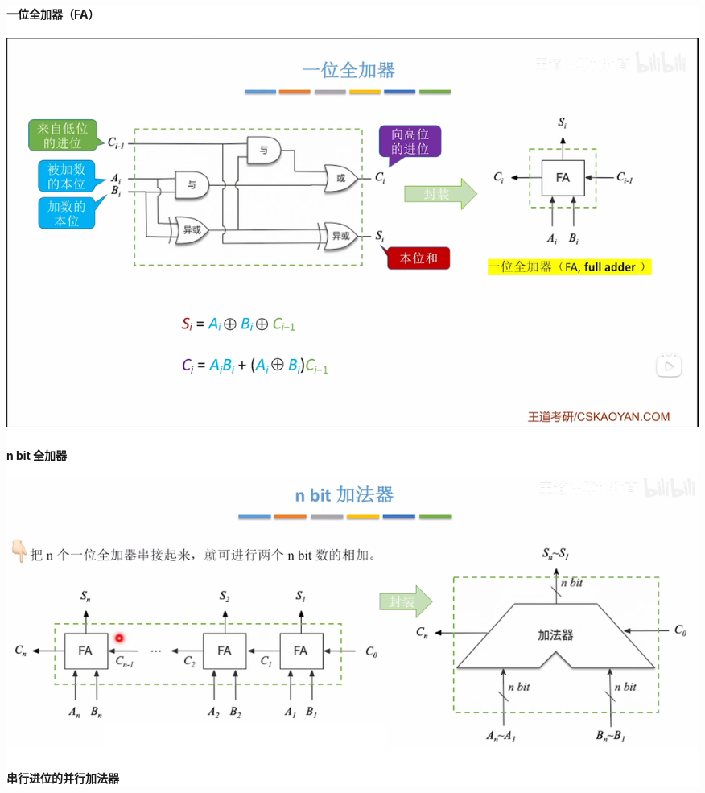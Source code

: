 #### 一位全加器（FA）

![image-20250228192651993](imgs\image-20250228192651993.png)

#### n bit 全加器

![image-20250228192742554](imgs\image-20250228192742554.png)

#### 串行进位的并行加法器

